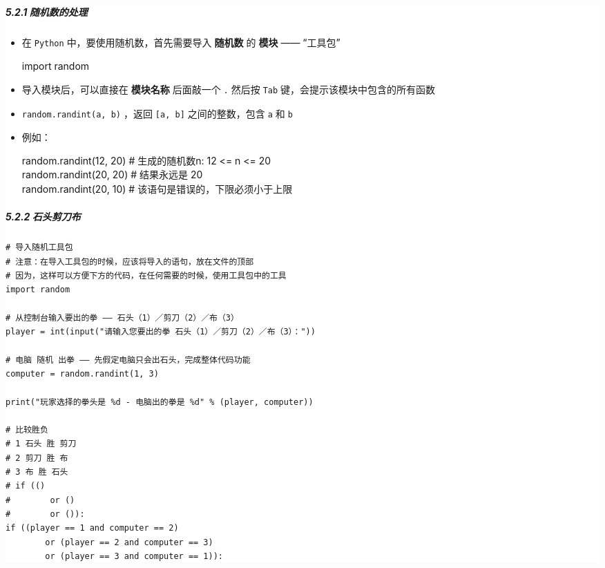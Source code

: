 ##### 5.2.1 随机数的处理

*   在 `Python` 中，要使用随机数，首先需要导入 **随机数** 的 **模块** —— “工具包”
    
    import random
    
*   导入模块后，可以直接在 **模块名称** 后面敲一个 `.` 然后按 `Tab` 键，会提示该模块中包含的所有函数
    
*   `random.randint(a, b)` ，返回 `[a, b]` 之间的整数，包含 `a` 和 `b`
    
*   例如：
    
    random.randint(12, 20) # 生成的随机数n: 12 <= n <= 20  
    random.randint(20, 20) # 结果永远是 20  
    random.randint(20, 10) # 该语句是错误的，下限必须小于上限
    

##### 5.2.2 石头剪刀布

    # 导入随机工具包
    # 注意：在导入工具包的时候，应该将导入的语句，放在文件的顶部
    # 因为，这样可以方便下方的代码，在任何需要的时候，使用工具包中的工具
    import random
    
    # 从控制台输入要出的拳 —— 石头（1）／剪刀（2）／布（3）
    player = int(input("请输入您要出的拳 石头（1）／剪刀（2）／布（3）："))
    
    # 电脑 随机 出拳 —— 先假定电脑只会出石头，完成整体代码功能
    computer = random.randint(1, 3)
    
    print("玩家选择的拳头是 %d - 电脑出的拳是 %d" % (player, computer))
    
    # 比较胜负
    # 1 石头 胜 剪刀
    # 2 剪刀 胜 布
    # 3 布 胜 石头
    # if (()
    #        or ()
    #        or ()):
    if ((player == 1 and computer == 2)
            or (player == 2 and computer == 3)
            or (player == 3 and computer == 1)):
    